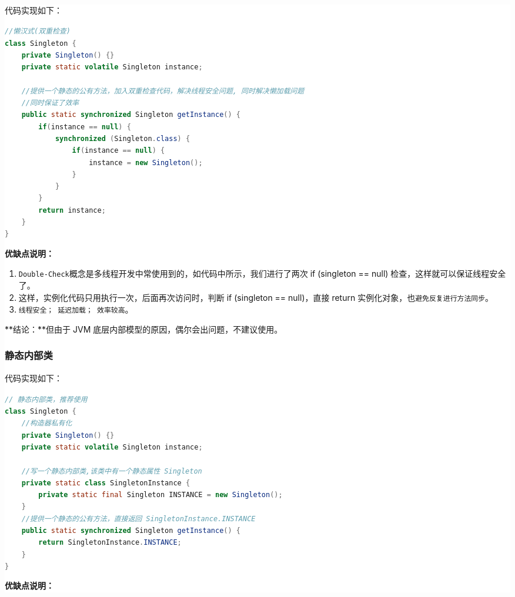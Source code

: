 代码实现如下：

```java
//懒汉式(双重检查)
class Singleton {
    private Singleton() {}
    private static volatile Singleton instance;

    //提供一个静态的公有方法，加入双重检查代码，解决线程安全问题, 同时解决懒加载问题
    //同时保证了效率
    public static synchronized Singleton getInstance() {
        if(instance == null) {
            synchronized (Singleton.class) {
                if(instance == null) {
                    instance = new Singleton();
                }
            }
        }
        return instance;
    }
}
```

**优缺点说明：**

1. `Double-Check`概念是多线程开发中常使用到的，如代码中所示，我们进行了两次 if (singleton == null) 检查，这样就可以保证线程安全了。
2. 这样，实例化代码只用执行一次，后面再次访问时，判断 if (singleton == null)，直接 return 实例化对象，也`避免反复进行方法同步`。
3. `线程安全； 延迟加载； 效率较高`。

**结论：**但由于 JVM 底层内部模型的原因，偶尔会出问题，不建议使用。

### 静态内部类

代码实现如下：

```java
// 静态内部类，推荐使用
class Singleton {
    //构造器私有化
    private Singleton() {}
    private static volatile Singleton instance;

    //写一个静态内部类,该类中有一个静态属性 Singleton
    private static class SingletonInstance {
        private static final Singleton INSTANCE = new Singleton();
    }
    //提供一个静态的公有方法，直接返回 SingletonInstance.INSTANCE
    public static synchronized Singleton getInstance() {
        return SingletonInstance.INSTANCE;
    }
}
```

**优缺点说明：**
